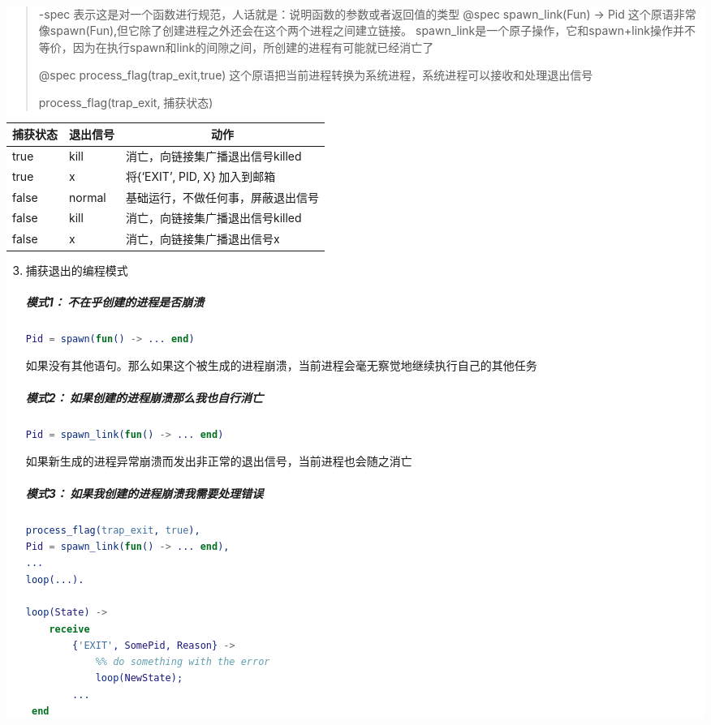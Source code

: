    > -spec 表示这是对一个函数进行规范，人话就是：说明函数的参数或者返回值的类型
   > @spec spawn_link(Fun) -> Pid
   > 这个原语非常像spawn(Fun),但它除了创建进程之外还会在这个两个进程之间建立链接。
   > spawn_link是一个原子操作，它和spawn+link操作并不等价，因为在执行spawn和link的间隙之间，所创建的进程有可能就已经消亡了
   >
   > @spec process_flag(trap_exit,true)
   > 这个原语把当前进程转换为系统进程，系统进程可以接收和处理退出信号
   >
   > process_flag(trap_exit, 捕获状态)

   | 捕获状态 | 退出信号 | 动作                               |
   | -------- | -------- | ---------------------------------- |
   | true     | kill     | 消亡，向链接集广播退出信号killed   |
   | true     | x        | 将{‘EXIT’, PID, X} 加入到邮箱      |
   | false    | normal   | 基础运行，不做任何事，屏蔽退出信号 |
   | false    | kill     | 消亡，向链接集广播退出信号killed   |
   | false    | x        | 消亡，向链接集广播退出信号x        |

3. 捕获退出的编程模式

   ##### 模式1： 不在乎创建的进程是否崩溃

   ```erlang
   Pid = spawn(fun() -> ... end)                          
   ```

   如果没有其他语句。那么如果这个被生成的进程崩溃，当前进程会毫无察觉地继续执行自己的其他任务

   ##### 模式2： 如果创建的进程崩溃那么我也自行消亡

   ```erlang
   Pid = spawn_link(fun() -> ... end)
   ```

   如果新生成的进程异常崩溃而发出非正常的退出信号，当前进程也会随之消亡

   ##### 模式3： 如果我创建的进程崩溃我需要处理错误

   ```erlang
   process_flag(trap_exit, true),
   Pid = spawn_link(fun() -> ... end),
   ...
   loop(...).
   
   loop(State) ->
       receive
           {'EXIT', SomePid, Reason} ->
               %% do something with the error
               loop(NewState);
           ...
   	end
   ```
